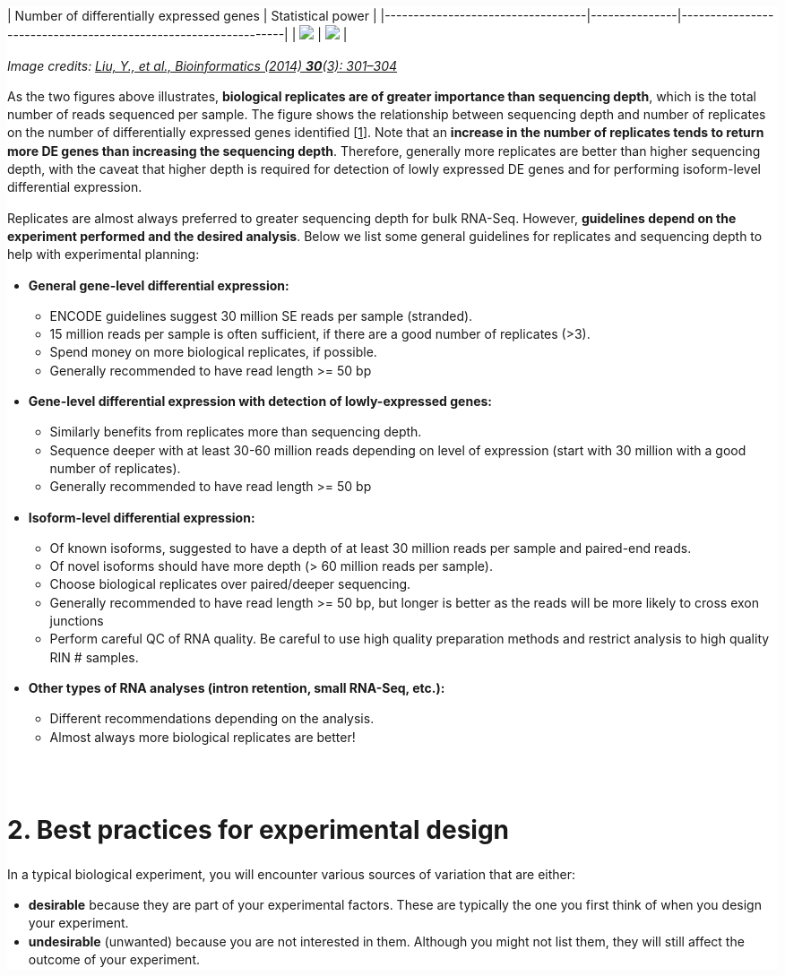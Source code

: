 
| Number of differentially expressed genes | Statistical power |
|-----------------------------------|---------------|----------------------------------------------------------------|
| <img src="../img/02-de-replicates-2.png" width="500px"> | <img src="../img/02-de-replicates-3.png" width="500px">  |

*Image credits: [Liu, Y., et al., Bioinformatics (2014) **30**(3): 301–304](https://doi.org/10.1093/bioinformatics/btt688)*

As the two figures above illustrates, **biological replicates are of greater importance than sequencing depth**, which is the total number of reads sequenced per sample. The figure shows the relationship between sequencing depth and number of replicates on the number of differentially expressed genes identified [[1](https://academic.oup.com/bioinformatics/article/30/3/301/228651/RNA-seq-differential-expression-studies-more)]. Note that an **increase in the number of replicates tends to return more DE genes than increasing the sequencing depth**. Therefore, generally more replicates are better than higher sequencing depth, with the caveat that higher depth is required for detection of lowly expressed DE genes and for performing isoform-level differential expression. 

Replicates are almost always preferred to greater sequencing depth for bulk RNA-Seq. However, **guidelines depend on the experiment performed and the desired analysis**. Below we list some general guidelines for replicates and sequencing depth to help with experimental planning:

- **General gene-level differential expression:**
  - ENCODE guidelines suggest 30 million SE reads per sample (stranded).
  - 15 million reads per sample is often sufficient, if there are a good number of replicates (>3). 
  - Spend money on more biological replicates, if possible.
  - Generally recommended to have read length >= 50 bp  

- **Gene-level differential expression with detection of lowly-expressed genes:**
  - Similarly benefits from replicates more than sequencing depth.
  - Sequence deeper with at least 30-60 million reads depending on level of expression (start with 30 million with a good number of replicates). 
  - Generally recommended to have read length >= 50 bp  

- **Isoform-level differential expression:**
  - Of known isoforms, suggested to have a depth of at least 30 million reads per sample and paired-end reads.
  - Of novel isoforms should have more depth (> 60 million reads per sample).
  - Choose biological replicates over paired/deeper sequencing.
  - Generally recommended to have read length >= 50 bp, but longer is better as the reads will be more likely to cross exon junctions
  - Perform careful QC of RNA quality. Be careful to use high quality preparation methods and restrict analysis to high quality RIN # samples.    

- **Other types of RNA analyses (intron retention, small RNA-Seq, etc.):**   
  - Different recommendations depending on the analysis.
  - Almost always more biological replicates are better!  
  
<br>

# 2. Best practices for experimental design

In a typical biological experiment, you will encounter various sources of variation that are either:
- __desirable__ because they are part of your experimental factors. These are typically the one you first think of when you design your experiment. 
- __undesirable__ (unwanted) because you are not interested in them. Although you might not list them, they will still affect the outcome of your experiment. 
